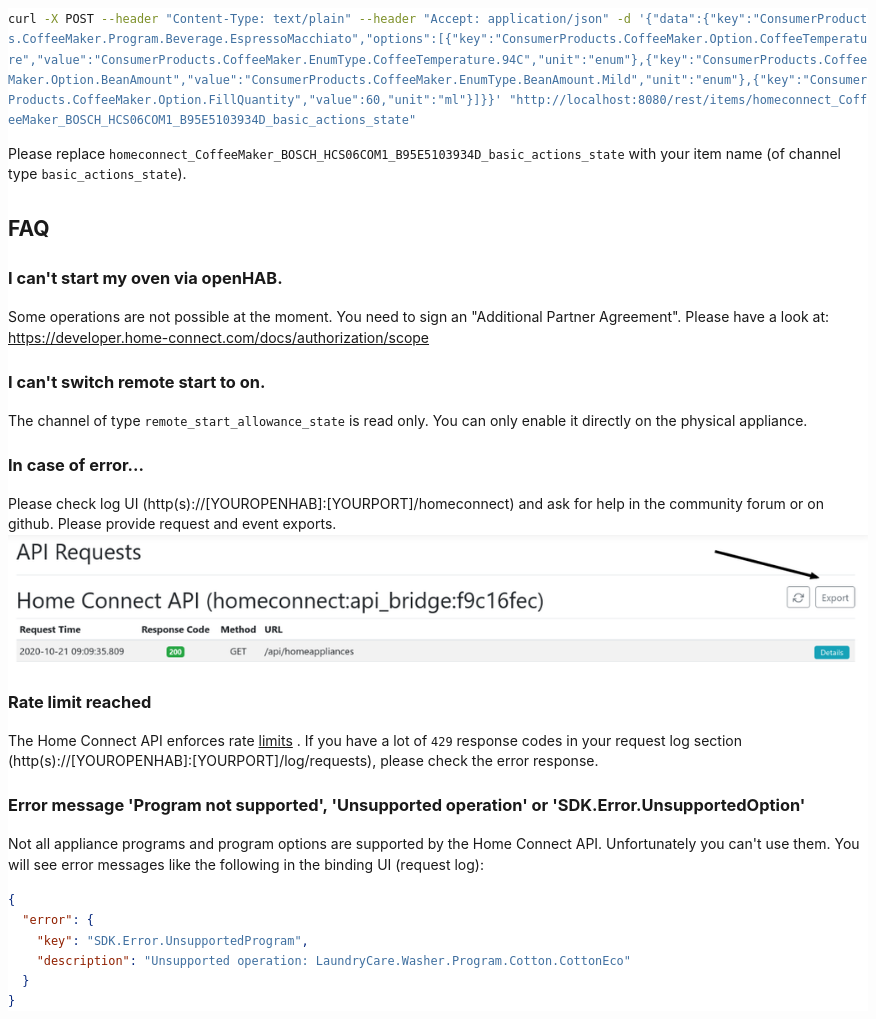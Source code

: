 ```bash
curl -X POST --header "Content-Type: text/plain" --header "Accept: application/json" -d '{"data":{"key":"ConsumerProducts.CoffeeMaker.Program.Beverage.EspressoMacchiato","options":[{"key":"ConsumerProducts.CoffeeMaker.Option.CoffeeTemperature","value":"ConsumerProducts.CoffeeMaker.EnumType.CoffeeTemperature.94C","unit":"enum"},{"key":"ConsumerProducts.CoffeeMaker.Option.BeanAmount","value":"ConsumerProducts.CoffeeMaker.EnumType.BeanAmount.Mild","unit":"enum"},{"key":"ConsumerProducts.CoffeeMaker.Option.FillQuantity","value":60,"unit":"ml"}]}}' "http://localhost:8080/rest/items/homeconnect_CoffeeMaker_BOSCH_HCS06COM1_B95E5103934D_basic_actions_state"
```

Please replace `homeconnect_CoffeeMaker_BOSCH_HCS06COM1_B95E5103934D_basic_actions_state` with your item name (of channel type `basic_actions_state`).

## FAQ

### I can't start my oven via openHAB.

Some operations are not possible at the moment. You need to sign an "Additional Partner Agreement". Please have a look at:
https://developer.home-connect.com/docs/authorization/scope

### I can't switch remote start to on.

The channel of type `remote_start_allowance_state` is read only. You can only enable it directly on the physical appliance.

### In case of error...

Please check log UI (http(s)://[YOUROPENHAB]:[YOURPORT]/homeconnect) and ask for help in the community forum or on github. Please provide request and event exports.  
 ![Screenshot Home Connect wizard page 4](doc/export_button.png "Export button")

### Rate limit reached

The Home Connect API enforces rate [limits](https://developer.home-connect.com/docs/general/ratelimiting) . If you have a lot of `429` response codes in your request log section (http(s)://[YOUROPENHAB]:[YOURPORT]/log/requests), please check the error response.


### Error message 'Program not supported', 'Unsupported operation' or 'SDK.Error.UnsupportedOption'

Not all appliance programs and program options are supported by the Home Connect API. Unfortunately you can't use them. You will see error messages like the following in the binding UI (request log):

```json
{
  "error": {
    "key": "SDK.Error.UnsupportedProgram",
    "description": "Unsupported operation: LaundryCare.Washer.Program.Cotton.CottonEco"
  }
}
```
